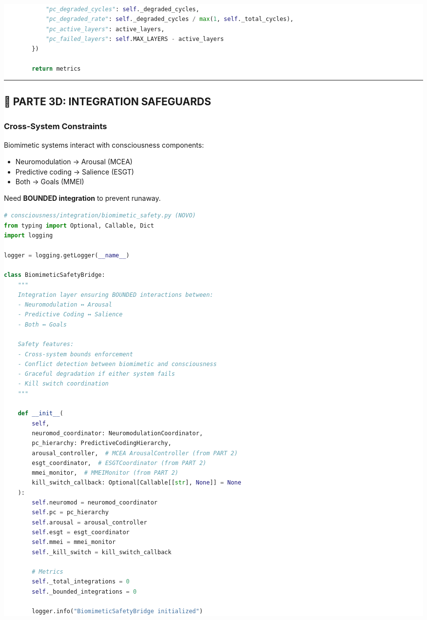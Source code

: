 ```python
            "pc_degraded_cycles": self._degraded_cycles,
            "pc_degraded_rate": self._degraded_cycles / max(1, self._total_cycles),
            "pc_active_layers": active_layers,
            "pc_failed_layers": self.MAX_LAYERS - active_layers
        })

        return metrics
```

---

## 🔧 PARTE 3D: INTEGRATION SAFEGUARDS

### Cross-System Constraints

Biomimetic systems interact with consciousness components:
- Neuromodulation → Arousal (MCEA)
- Predictive coding → Salience (ESGT)
- Both → Goals (MMEI)

Need **BOUNDED integration** to prevent runaway.

```python
# consciousness/integration/biomimetic_safety.py (NOVO)
from typing import Optional, Callable, Dict
import logging

logger = logging.getLogger(__name__)

class BiomimeticSafetyBridge:
    """
    Integration layer ensuring BOUNDED interactions between:
    - Neuromodulation ↔ Arousal
    - Predictive Coding ↔ Salience
    - Both ↔ Goals

    Safety features:
    - Cross-system bounds enforcement
    - Conflict detection between biomimetic and consciousness
    - Graceful degradation if either system fails
    - Kill switch coordination
    """

    def __init__(
        self,
        neuromod_coordinator: NeuromodulationCoordinator,
        pc_hierarchy: PredictiveCodingHierarchy,
        arousal_controller,  # MCEA ArousalController (from PART 2)
        esgt_coordinator,  # ESGTCoordinator (from PART 2)
        mmei_monitor,  # MMEIMonitor (from PART 2)
        kill_switch_callback: Optional[Callable[[str], None]] = None
    ):
        self.neuromod = neuromod_coordinator
        self.pc = pc_hierarchy
        self.arousal = arousal_controller
        self.esgt = esgt_coordinator
        self.mmei = mmei_monitor
        self._kill_switch = kill_switch_callback

        # Metrics
        self._total_integrations = 0
        self._bounded_integrations = 0

        logger.info("BiomimeticSafetyBridge initialized")
```